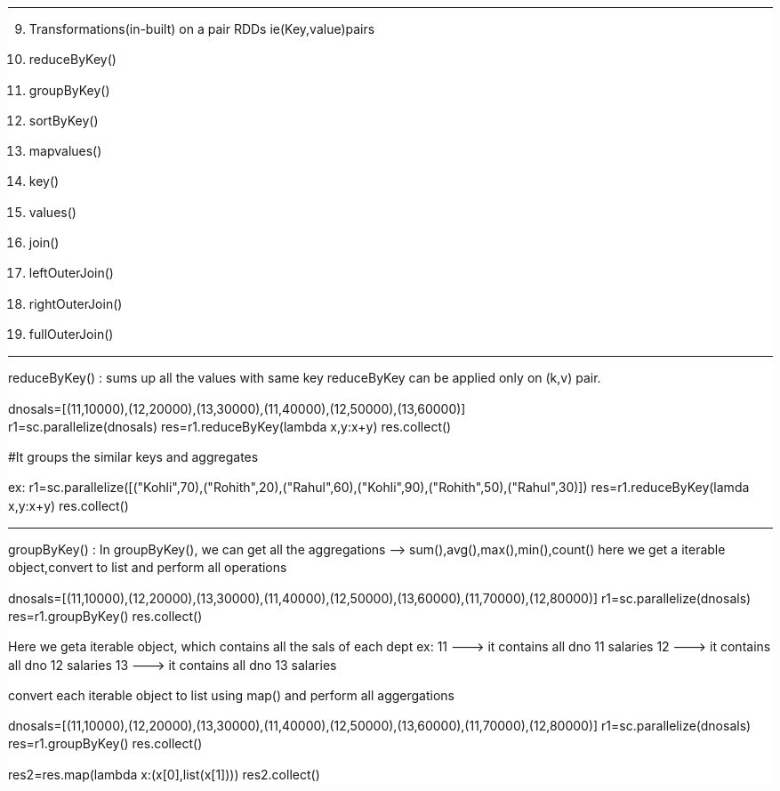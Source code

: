 ----------------------------------------------------------------------------
9. Transformations(in-built) on a pair RDDs ie(Key,value)pairs

1.  reduceByKey()
2.  groupByKey()
3.  sortByKey()
4.  mapvalues()
5.  key()
6.  values()
7.  join()
8.  leftOuterJoin()
9.  rightOuterJoin()
10. fullOuterJoin()

-------------------------
reduceByKey() : sums up all the values with same key reduceByKey can be applied only on (k,v) pair.

dnosals=[(11,10000),(12,20000),(13,30000),(11,40000),(12,50000),(13,60000)]				
r1=sc.parallelize(dnosals)
res=r1.reduceByKey(lambda x,y:x+y)
res.collect()

#It groups the similar keys and aggregates

ex:
r1=sc.parallelize([("Kohli",70),("Rohith",20),("Rahul",60),("Kohli",90),("Rohith",50),("Rahul",30)])
res=r1.reduceByKey(lamda x,y:x+y)
res.collect()

----------------------------
groupByKey() : In groupByKey(), we can get all the aggregations --> sum(),avg(),max(),min(),count() here we get a iterable object,convert to list and perform all operations

dnosals=[(11,10000),(12,20000),(13,30000),(11,40000),(12,50000),(13,60000),(11,70000),(12,80000)]
r1=sc.parallelize(dnosals)
res=r1.groupByKey()
res.collect()


Here we geta iterable object, which contains all the sals of each dept
ex:
11 <iterable object> ---> it contains all dno 11 salaries
12 <iterable object> ---> it contains all dno 12 salaries
13 <iterable object> ---> it contains all dno 13 salaries

convert each iterable object to list using map() and perform all aggergations

dnosals=[(11,10000),(12,20000),(13,30000),(11,40000),(12,50000),(13,60000),(11,70000),(12,80000)]
r1=sc.parallelize(dnosals)
res=r1.groupByKey()
res.collect()

res2=res.map(lambda x:(x[0],list(x[1])))
res2.collect()
